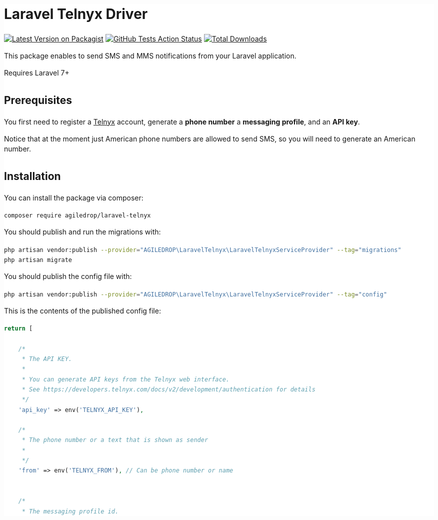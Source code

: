 # Laravel Telnyx Driver

[![Latest Version on Packagist](https://img.shields.io/packagist/v/agiledrop/laravel-telnyx.svg?style=flat-square)](https://packagist.org/packages/agiledrop/laravel-telnyx)
[![GitHub Tests Action Status](https://img.shields.io/github/workflow/status/agiledrop/laravel-telnyx/Tests?label=tests)](https://github.com/agiledrop/laravel-telnyx/actions?query=workflow%Tests+branch%3Amaster)
[![Total Downloads](https://img.shields.io/packagist/dt/agiledrop/laravel-telnyx.svg?style=flat-square)](https://packagist.org/packages/agiledrop/laravel-telnyx)

This package enables to send SMS and MMS notifications from your Laravel application.

Requires Laravel 7+

## Prerequisites


You first need to register a [Telnyx](https://telnyx.com/) account, generate a **phone number** a **messaging profile**, 
and an **API key**.  

Notice that at the moment just American phone numbers are allowed to send SMS, so you will need to generate an American number.

## Installation

You can install the package via composer:

```bash
composer require agiledrop/laravel-telnyx
```

You should publish and run the migrations with:

```bash
php artisan vendor:publish --provider="AGILEDROP\LaravelTelnyx\LaravelTelnyxServiceProvider" --tag="migrations"
php artisan migrate
```

You should publish the config file with:
```bash
php artisan vendor:publish --provider="AGILEDROP\LaravelTelnyx\LaravelTelnyxServiceProvider" --tag="config"
```

This is the contents of the published config file:

```php
return [

    /*
     * The API KEY.
     *
     * You can generate API keys from the Telnyx web interface. 
     * See https://developers.telnyx.com/docs/v2/development/authentication for details
     */
    'api_key' => env('TELNYX_API_KEY'),

    /*
     * The phone number or a text that is shown as sender
     * 
     */
    'from' => env('TELNYX_FROM'), // Can be phone number or name


    /*
     * The messaging profile id.
```
